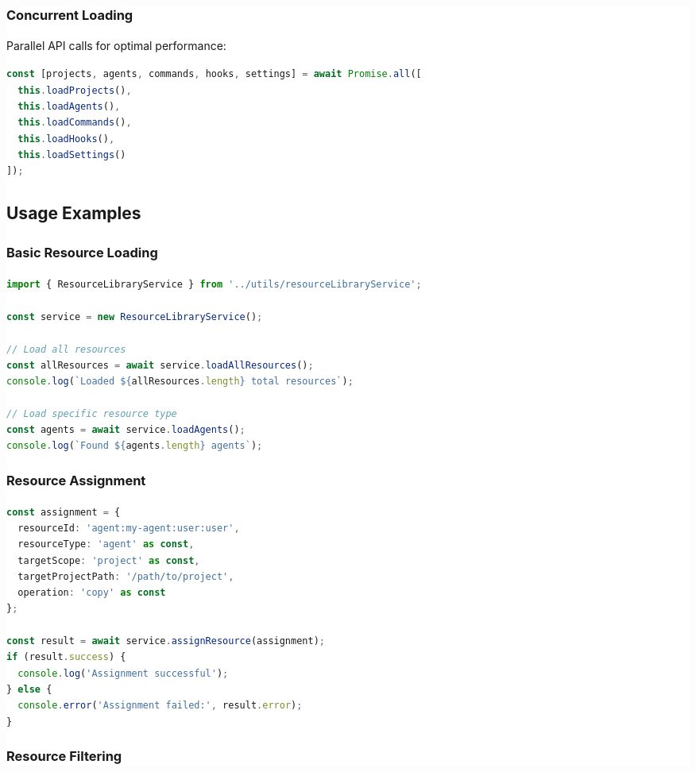 ### Concurrent Loading

Parallel API calls for optimal performance:

```typescript
const [projects, agents, commands, hooks, settings] = await Promise.all([
  this.loadProjects(),
  this.loadAgents(),
  this.loadCommands(),
  this.loadHooks(),
  this.loadSettings()
]);
```

## Usage Examples

### Basic Resource Loading

```typescript
import { ResourceLibraryService } from '../utils/resourceLibraryService';

const service = new ResourceLibraryService();

// Load all resources
const allResources = await service.loadAllResources();
console.log(`Loaded ${allResources.length} total resources`);

// Load specific resource type
const agents = await service.loadAgents();
console.log(`Found ${agents.length} agents`);
```

### Resource Assignment

```typescript
const assignment = {
  resourceId: 'agent:my-agent:user:user',
  resourceType: 'agent' as const,
  targetScope: 'project' as const,
  targetProjectPath: '/path/to/project',
  operation: 'copy' as const
};

const result = await service.assignResource(assignment);
if (result.success) {
  console.log('Assignment successful');
} else {
  console.error('Assignment failed:', result.error);
}
```

### Resource Filtering
